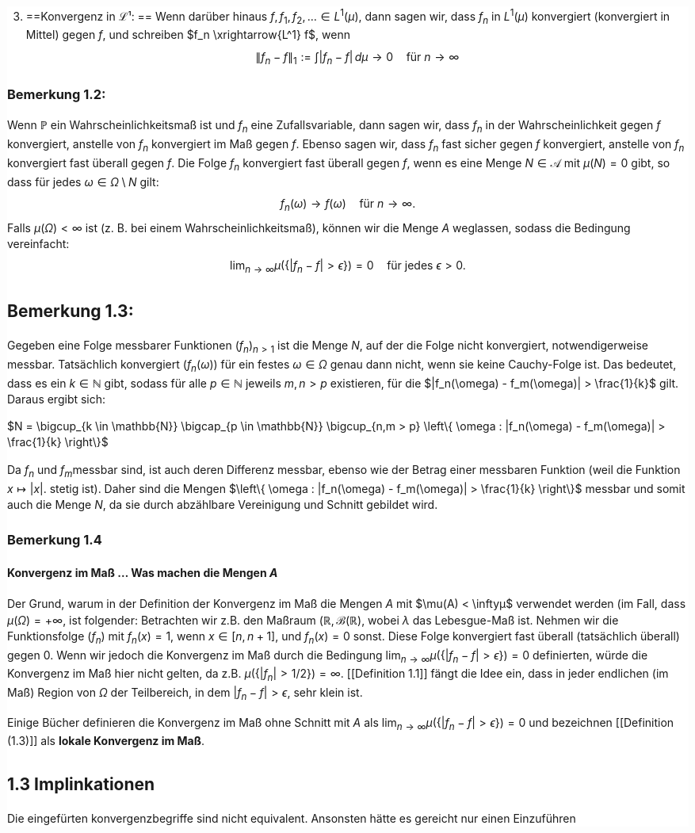 3. ==Konvergenz in $\mathcal{L}¹$: ==
Wenn darüber hinaus $f, f_1, f_2, \dots \in L^1(\mu)$, dann sagen wir, dass $f_n$ in $L^1(\mu)$ konvergiert (konvergiert in Mittel) gegen $f$, und schreiben $f_n \xrightarrow{L^1} f$, wenn $$\|f_n - f\|_1 := \int |f_n - f| \, d\mu \to 0 \quad \text{für } n \to \infty \tag{1.4}$$

### Bemerkung 1.2:

Wenn $\mathbb{P}$ ein Wahrscheinlichkeitsmaß ist und $f_n$ eine Zufallsvariable, dann sagen wir, dass $f_n$ in der Wahrscheinlichkeit gegen $f$ konvergiert, anstelle von $f_n$ konvergiert im Maß gegen $f$. 
Ebenso sagen wir, dass $f_n$ fast sicher gegen $f$ konvergiert, anstelle von $f_n$ konvergiert fast überall gegen $f$. 
Die Folge $f_n$ konvergiert fast überall gegen $f$, wenn es eine Menge $N \in \mathcal{A}$ mit $\mu(N) = 0$ gibt, so dass für jedes $\omega \in \Omega \setminus N$ gilt: $$ f_n(\omega) \to f(\omega) \quad \text{für } n \to \infty. $$ Falls $\mu(\Omega) < \infty$ ist (z. B. bei einem Wahrscheinlichkeitsmaß), können wir die Menge $A$ weglassen, sodass die Bedingung vereinfacht: $$ \lim_{n \to \infty} \mu\left(\{ |f_n - f| > \epsilon \} \right) = 0 \quad \text{für jedes } \epsilon > 0. $$
## Bemerkung 1.3:

Gegeben eine Folge messbarer Funktionen $(f_n)_{n>1}$ ist die Menge $N$, auf der die Folge nicht konvergiert, notwendigerweise messbar. Tatsächlich konvergiert $(f_n(\omega))$ für ein festes $\omega \in \Omega$  genau dann nicht, wenn sie keine Cauchy-Folge ist. Das bedeutet, dass es ein $k\in \mathbb{N}$ gibt, sodass für alle $p \in \mathbb{N}$ jeweils $m,n>p$ existieren, für die $|f_n(\omega) - f_m(\omega)| > \frac{1}{k}$ gilt. Daraus ergibt sich:

$N = \bigcup_{k \in \mathbb{N}} \bigcap_{p \in \mathbb{N}} \bigcup_{n,m > p} \left\{ \omega : |f_n(\omega) - f_m(\omega)| > \frac{1}{k} \right\}$

Da $f_n$ und $f_m$​ messbar sind, ist auch deren Differenz messbar, ebenso wie der Betrag einer messbaren Funktion (weil die Funktion $x \mapsto |x|$. stetig ist). Daher sind die Mengen $\left\{ \omega : |f_n(\omega) - f_m(\omega)| > \frac{1}{k} \right\}$ messbar und somit auch die Menge $N$, da sie durch abzählbare Vereinigung und Schnitt gebildet wird.

### Bemerkung 1.4
#### Konvergenz im Maß $\dots$ Was machen die Mengen $A$ 

Der Grund, warum in der Definition der Konvergenz im Maß die Mengen $A$ mit $\mu(A) < \inftyμ$ verwendet werden (im Fall, dass $\mu(\Omega) = +\infty$, ist folgender: Betrachten wir z.B. den Maßraum $(\mathbb{R}, \mathcal{B}(\mathbb{R})$, wobei $\lambda$ das Lebesgue-Maß ist. 
Nehmen wir die Funktionsfolge $(f_n)$ mit $f_n(x) = 1$, wenn $x \in [n, n+1]$, und $f_n(x) = 0$ sonst. Diese Folge konvergiert fast überall (tatsächlich überall) gegen $0$. Wenn wir jedoch die Konvergenz im Maß durch die Bedingung $\lim_{n \to \infty} \mu(\{ |f_n - f| > \epsilon \}) = 0$ definierten, würde die Konvergenz im Maß hier nicht gelten, da z.B. $\mu(\{ |f_n| > 1/2 \}) = \infty$. [[Definition 1.1]] fängt die Idee ein, dass in jeder endlichen (im Maß) Region von $\Omega$ der Teilbereich, in dem $|f_n - f| > \epsilon$, sehr klein ist.

Einige Bücher definieren die Konvergenz im Maß ohne Schnitt mit $A$ als $\lim_{n \to \infty} \mu(\{ |f_n - f| > \epsilon \}) = 0$ und bezeichnen [[Definition (1.3)]] als **lokale Konvergenz im Maß**.

## 1.3 Implinkationen 
Die eingefürten konvergenzbegriffe sind nicht equivalent. 
Ansonsten hätte es gereicht nur einen Einzuführen
